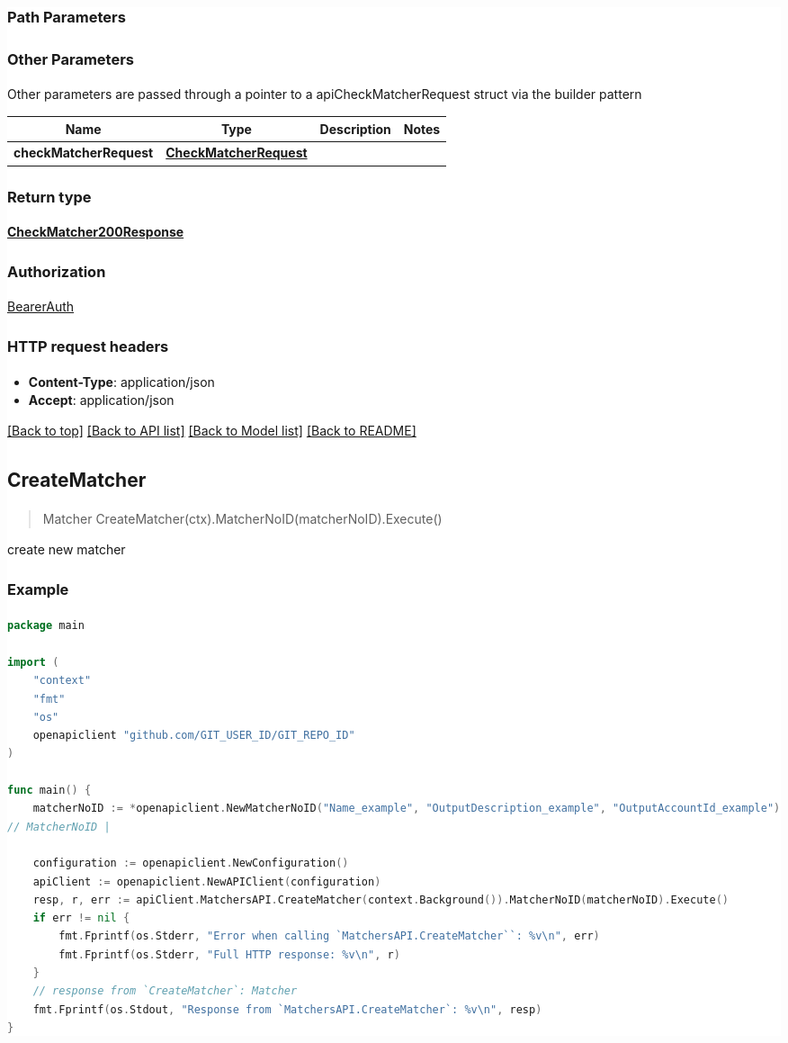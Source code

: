 ### Path Parameters



### Other Parameters

Other parameters are passed through a pointer to a apiCheckMatcherRequest struct via the builder pattern


Name | Type | Description  | Notes
------------- | ------------- | ------------- | -------------
 **checkMatcherRequest** | [**CheckMatcherRequest**](CheckMatcherRequest.md) |  | 

### Return type

[**CheckMatcher200Response**](CheckMatcher200Response.md)

### Authorization

[BearerAuth](../README.md#BearerAuth)

### HTTP request headers

- **Content-Type**: application/json
- **Accept**: application/json

[[Back to top]](#) [[Back to API list]](../README.md#documentation-for-api-endpoints)
[[Back to Model list]](../README.md#documentation-for-models)
[[Back to README]](../README.md)


## CreateMatcher

> Matcher CreateMatcher(ctx).MatcherNoID(matcherNoID).Execute()

create new matcher

### Example

```go
package main

import (
	"context"
	"fmt"
	"os"
	openapiclient "github.com/GIT_USER_ID/GIT_REPO_ID"
)

func main() {
	matcherNoID := *openapiclient.NewMatcherNoID("Name_example", "OutputDescription_example", "OutputAccountId_example") // MatcherNoID | 

	configuration := openapiclient.NewConfiguration()
	apiClient := openapiclient.NewAPIClient(configuration)
	resp, r, err := apiClient.MatchersAPI.CreateMatcher(context.Background()).MatcherNoID(matcherNoID).Execute()
	if err != nil {
		fmt.Fprintf(os.Stderr, "Error when calling `MatchersAPI.CreateMatcher``: %v\n", err)
		fmt.Fprintf(os.Stderr, "Full HTTP response: %v\n", r)
	}
	// response from `CreateMatcher`: Matcher
	fmt.Fprintf(os.Stdout, "Response from `MatchersAPI.CreateMatcher`: %v\n", resp)
}
```
